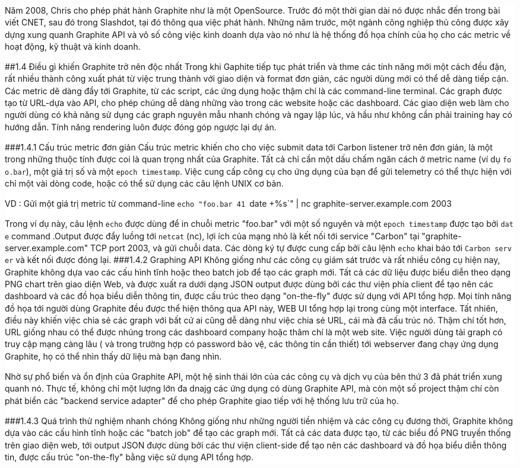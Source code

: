 Năm 2008, Chris cho phép phát hành Graphite như là một OpenSource. Trước đó một thời gian dài nó được nhắc đến trong bài viết CNET, sau đó trong Slashdot, tại 
đó thông qua việc phát hành. Những năm trước, một ngành công nghiệp thủ công được xây dựng xung quanh Graphite API và vô số công việc kinh doanh dựa vào nó như 
là hệ thống đồ họa chính của họ cho các metric về hoạt động, kỹ thuật và kinh doanh.

##1.4 Điều gì khiến Graphite trở nên độc nhất
Trong khi Gaphite tiếp tục phát triển và thme các tính năng mới một cách đều đặn, rất nhiều thành công xuất phát từ việc trung thành với giao diện và format đơn
 giản, các người dùng mới có thể dễ dàng tiếp cận. Các metric dẽ dàng đẩy tới Graphite, từ các script, các ứng dụng hoặc thậm chí là các command-line terminal. 
Các graph được tạo từ URL-dựa vào API, cho phép chúng dễ dàng những vào trong các website hoặc các dashboard. Các giao diện web làm cho người dùng có khả năng sử 
dụng các graph nguyên mẫu nhanh chóng và ngay lập lúc, và hầu như không cần phải training hay có hướng dẫn. Tính năng rendering luôn được đóng góp ngược lại dự án.

###1.4.1 Cấu trúc metric đơn giản
Cấu trúc metric khiến cho cho việc submit data tới Carbon listener trở nên đơn giản, là một trong những thuộc tính được coi là quan trọng nhất của Graphite. Tất cả
 chỉ cần một dấu chấm ngăn cách ở metric name (ví dụ `foo.bar`), một giá trị số và một `epoch timestamp`. Việc cung cấp công cụ cho ứng dụng của bạn để gửi telemetry 
có thể thực hiện với chỉ một vài dòng code, hoặc có thể sử dụng các câu lệnh UNIX cơ bản.

VD : Gửi một giá trị metric từ command-line
`echo "foo.bar 41 `date +%s`" | nc graphite-server.example.com 2003

Trong ví dụ này, câu lệnh `echo` được dùng để in chuỗi metric "foo.bar" với một số nguyên và một `epoch timestamp` được tạo bởi `date` command .Output được đẩy 
luồng tới `netcat` (nc), lợi ích của mạng nhỏ là kết nối tới service "Carbon" tại "graphite-server.example.com" TCP port 2003, và gửi chuỗi data. Các dòng ký 
tự được cung cấp bởi câu lệnh `echo` khai báo tới `Carbon server` và kết nối được đóng lại.
###1.4.2 Graphing API
Không giống như các công cụ giám sát trước và rất nhiều công cụ hiện nay, Graphite không dựa vao các cấu hình tĩnh hoặc theo batch job để tạo các graph mới. Tất
 cả các dữ liệu được biểu diễn theo dạng PNG chart trên giao diện Web, và được xuất ra dưới dạng JSON output được dùng bởi các thư viện phía client để tạo nên 
 các dashboard và các đồ họa biểu diễn thông tin, được cấu trúc theo dạng "on-the-fly" được sử dụng với API tổng hợp.
Mọi tính năng đồ họa tới người dùng Graphite đều được thể hiện thông qua API này, WEB UI tổng hợp lại trong cùng một interface. Tất nhiên, điều này khiến việc 
chia sẻ các graph với bất cứ ai cũng dễ dàng như việc chia sẻ URL, cái mà đã cấu trúc nó. Thậm chí tốt hơn, URL giống nhau có thể được nhúng trong các dashboard 
company hoặc thâm chí là một web site. Việc người dùng tải graph có truy cập mạng càng lâu ( và trong trường hợp có password bảo vệ, các thông tin cần thiết) tới 
webserver đang chạy ứng dụng Graphite, họ có thể nhìn thấy dữ liệu mà bạn đang nhìn.

Nhờ sự phổ biến và ổn định của Graphite API, một hệ sinh thái lớn của các công cụ và dịch vụ của bên thứ 3 đã phát triển xung quanh nó. Thực tế, không chỉ một 
lượng lớn đa dnajg các ứng dụng có dùng Graphite API, mà còn một số project thậm chí còn phát biển các "backend service adapter" để cho phép Graphite giao tiếp 
với hệ thống lưu trữ của họ.

###1.4.3 Quá trình thử nghiệm nhanh chóng
Không giống như những người tiền nhiệm và các công cụ đương thời, Graphite không dựa vào các cấu hình tĩnh hoặc các "batch job" để tạo các graph mới. Tất cả các 
data được tạo, từ các biểu đồ PNG truyền thống trên giao diện web, tới output JSON được dùng bởi các thư viện client-side để tạo nên các dashboard và đồ họa biểu 
diễn thông tin, được cấu trúc "on-the-fly" bằng việc sử dụng API tổng hợp.
